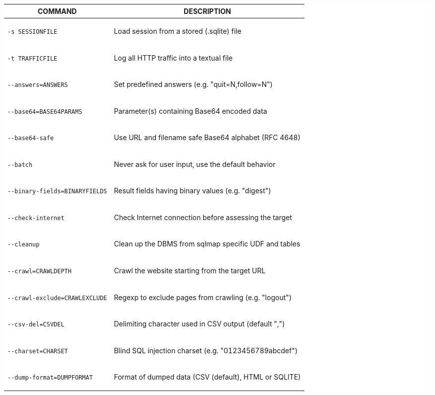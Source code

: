 <table>
<thead>
  <tr>
    <th>COMMAND</th>
    <th>DESCRIPTION</th>
  </tr>
</thead>
  <tr>
    <td><p><code>-s SESSIONFILE</code></p></td>
    <td><p>Load session from a stored (.sqlite) file</p></td>
  </tr>
  <tr>
    <td><p><code>-t TRAFFICFILE</code></p></td>
    <td><p>Log all HTTP traffic into a textual file</p></td>
  </tr>
  <tr>
    <td><p><code>--answers=ANSWERS</code></p></td>
    <td><p>Set predefined answers (e.g. "quit=N,follow=N")</p></td>
  </tr>
  <tr>
    <td><p><code>--base64=BASE64PARAMS</code></p></td>
    <td><p>Parameter(s) containing Base64 encoded data</p></td>
  </tr>
  <tr>
    <td><p><code>--base64-safe</code></p></td>
    <td><p>Use URL and filename safe Base64 alphabet (RFC 4648)</p></td>
  </tr>
  <tr>
    <td><p><code>--batch</code></p></td>
    <td><p>Never ask for user input, use the default behavior</p></td>
  </tr>
  <tr>
    <td><p><code>--binary-fields=BINARYFIELDS</code></p></td>
    <td><p>Result fields having binary values (e.g. "digest")</p></td>
  </tr>
  <tr>
    <td><p><code>--check-internet</code></p></td>
    <td><p>Check Internet connection before assessing the target</p></td>
  </tr>
  <tr>
    <td><p><code>--cleanup</code></p></td>
    <td><p>Clean up the DBMS from sqlmap specific UDF and tables</p></td>
  </tr>
  <tr>
    <td><p><code>--crawl=CRAWLDEPTH</code></p></td>
    <td><p>Crawl the website starting from the target URL</p></td>
  </tr>
  <tr>
    <td><p><code>--crawl-exclude=CRAWLEXCLUDE</code></p></td>
    <td><p>Regexp to exclude pages from crawling (e.g. "logout")</p></td>
  </tr>
  <tr>
    <td><p><code>--csv-del=CSVDEL</code></p></td>
    <td><p>Delimiting character used in CSV output (default ",")</p></td>
  </tr>
  <tr>
    <td><p><code>--charset=CHARSET</code></p></td>
    <td><p>Blind SQL injection charset (e.g. "0123456789abcdef")</p></td>
  </tr>
  <tr>
    <td><p><code>--dump-format=DUMPFORMAT</code></p></td>
    <td><p>Format of dumped data (CSV (default), HTML or SQLITE)</p></td>
  </tr>
  <tr>